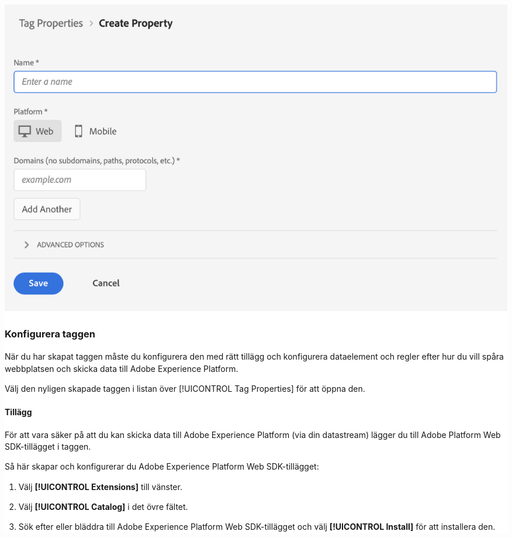    ![Skapa en egenskap](./assets/create-property.png)

### Konfigurera taggen

När du har skapat taggen måste du konfigurera den med rätt tillägg och konfigurera dataelement och regler efter hur du vill spåra webbplatsen och skicka data till Adobe Experience Platform.

Välj den nyligen skapade taggen i listan över [!UICONTROL Tag Properties] för att öppna den.


#### **Tillägg**

För att vara säker på att du kan skicka data till Adobe Experience Platform (via din datastream) lägger du till Adobe Platform Web SDK-tillägget i taggen.

Så här skapar och konfigurerar du Adobe Experience Platform Web SDK-tillägget:

1. Välj **[!UICONTROL Extensions]** till vänster.

2. Välj **[!UICONTROL Catalog]** i det övre fältet.

3. Sök efter eller bläddra till Adobe Experience Platform Web SDK-tillägget och välj **[!UICONTROL Install]** för att installera den.
